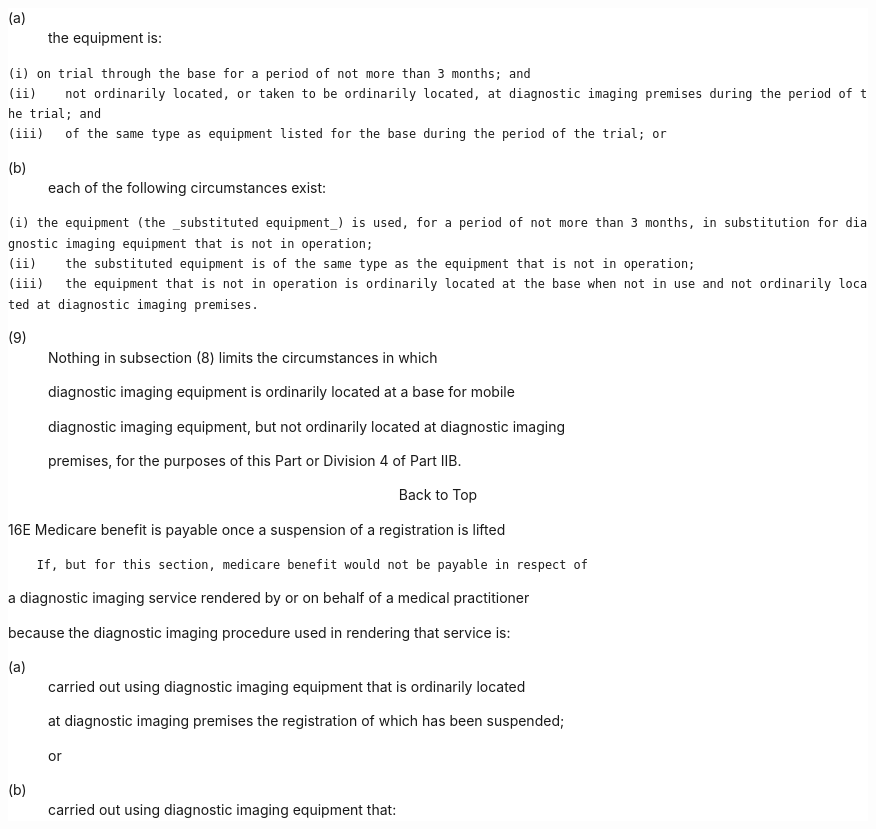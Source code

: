 <dl compact=""><dl compact=""><dl compact="">

<dt>(a)</dt><dd>the equipment is:

</dd>

</dl></dl></dl>

	(i)	on trial through the base for a period of not more than 3 months; and
 	(ii)	not ordinarily located, or taken to be ordinarily located, at diagnostic imaging premises during the period of the trial; and
 	(iii)	of the same type as equipment listed for the base during the period of the trial; or

<dl compact=""><dl compact=""><dl compact="">

<dt>(b)</dt><dd>each of the following circumstances exist:

</dd>

</dl></dl></dl>

	(i)	the equipment (the _substituted equipment_) is used, for a period of not more than 3 months, in substitution for diagnostic imaging equipment that is not in operation;
 	(ii)	the substituted equipment is of the same type as the equipment that is not in operation;
 	(iii)	the equipment that is not in operation is ordinarily located at the base when not in use and not ordinarily located at diagnostic imaging premises.

<dl compact=""><dl compact="">

<dt>(9)</dt><dd>Nothing in subsection&#160;(8) limits the circumstances in which

diagnostic imaging equipment is ordinarily located at a base for mobile

diagnostic imaging equipment, but not ordinarily located at diagnostic imaging

premises, for the purposes of this Part or Division&#160;4 of Part&#160;IIB.

</dd> </dl></dl>

<center>Back to Top</center>

16E  Medicare benefit is payable once a suspension of a registration is lifted

<dl compact=""><dl compact="">

		If, but for this section, medicare benefit would not be payable in respect of

a diagnostic imaging service rendered by or on behalf of a medical practitioner

because the diagnostic imaging procedure used in rendering that service is:

 </dl></dl>

<dl compact=""><dl compact=""><dl compact="">

<dt>(a)</dt><dd>carried out using diagnostic imaging equipment that is ordinarily located

at diagnostic imaging premises the registration of which has been suspended;

or</dd>

<dt>(b)</dt><dd>carried out using diagnostic imaging equipment that:

</dd>
